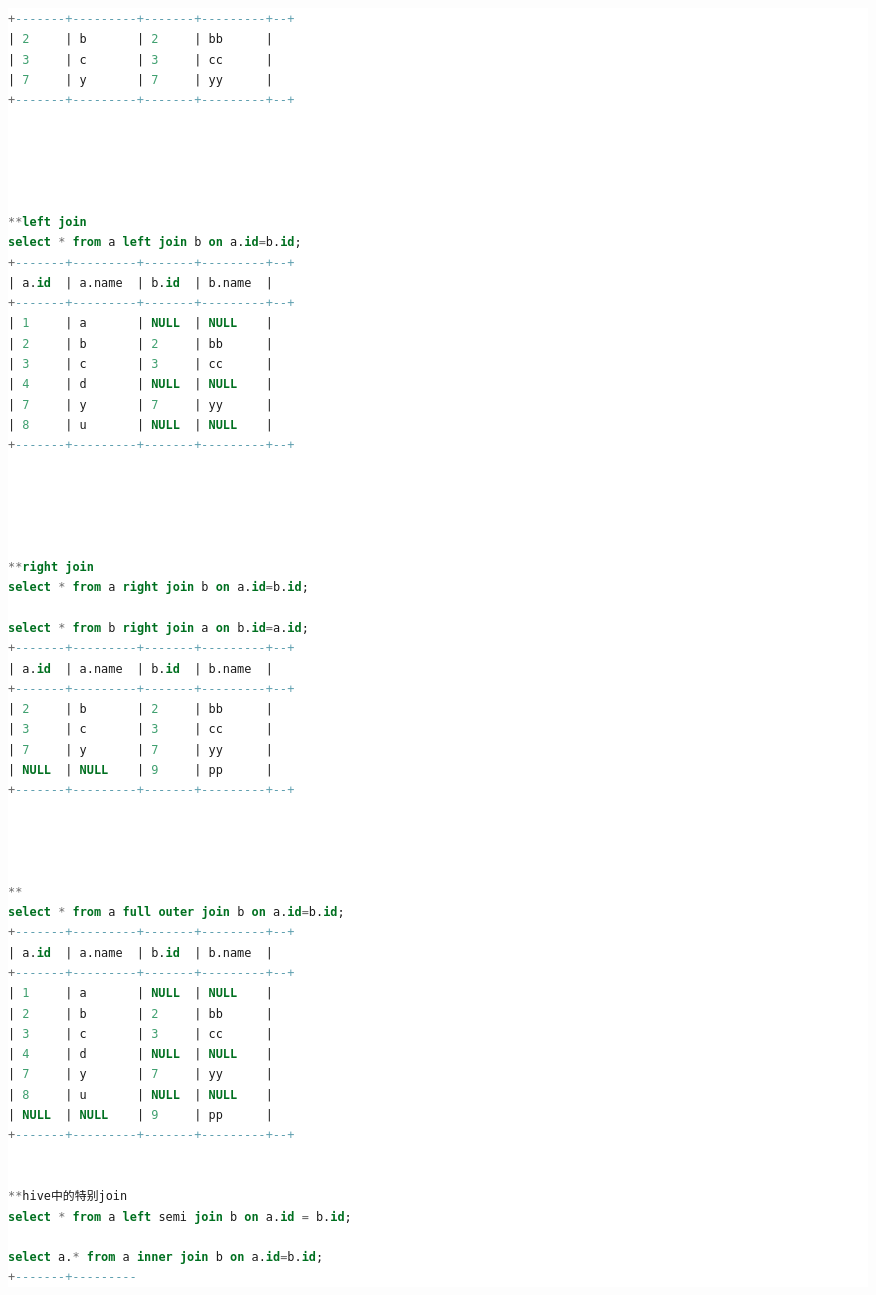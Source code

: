 ~~~sql
+-------+---------+-------+---------+--+
| 2     | b       | 2     | bb      |
| 3     | c       | 3     | cc      |
| 7     | y       | 7     | yy      |
+-------+---------+-------+---------+--+





**left join   
select * from a left join b on a.id=b.id;
+-------+---------+-------+---------+--+
| a.id  | a.name  | b.id  | b.name  |
+-------+---------+-------+---------+--+
| 1     | a       | NULL  | NULL    |
| 2     | b       | 2     | bb      |
| 3     | c       | 3     | cc      |
| 4     | d       | NULL  | NULL    |
| 7     | y       | 7     | yy      |
| 8     | u       | NULL  | NULL    |
+-------+---------+-------+---------+--+





**right join
select * from a right join b on a.id=b.id;

select * from b right join a on b.id=a.id;
+-------+---------+-------+---------+--+
| a.id  | a.name  | b.id  | b.name  |
+-------+---------+-------+---------+--+
| 2     | b       | 2     | bb      |
| 3     | c       | 3     | cc      |
| 7     | y       | 7     | yy      |
| NULL  | NULL    | 9     | pp      |
+-------+---------+-------+---------+--+




**
select * from a full outer join b on a.id=b.id;
+-------+---------+-------+---------+--+
| a.id  | a.name  | b.id  | b.name  |
+-------+---------+-------+---------+--+
| 1     | a       | NULL  | NULL    |
| 2     | b       | 2     | bb      |
| 3     | c       | 3     | cc      |
| 4     | d       | NULL  | NULL    |
| 7     | y       | 7     | yy      |
| 8     | u       | NULL  | NULL    |
| NULL  | NULL    | 9     | pp      |
+-------+---------+-------+---------+--+


**hive中的特别join
select * from a left semi join b on a.id = b.id;

select a.* from a inner join b on a.id=b.id;
+-------+---------
~~~